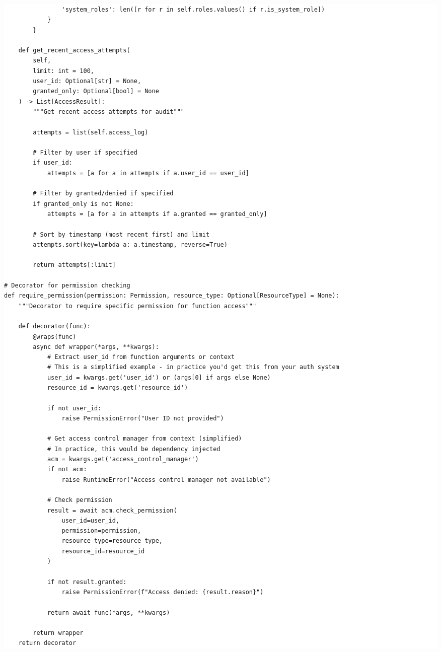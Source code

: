 ```
                'system_roles': len([r for r in self.roles.values() if r.is_system_role])
            }
        }
    
    def get_recent_access_attempts(
        self,
        limit: int = 100,
        user_id: Optional[str] = None,
        granted_only: Optional[bool] = None
    ) -> List[AccessResult]:
        """Get recent access attempts for audit"""
        
        attempts = list(self.access_log)
        
        # Filter by user if specified
        if user_id:
            attempts = [a for a in attempts if a.user_id == user_id]
        
        # Filter by granted/denied if specified
        if granted_only is not None:
            attempts = [a for a in attempts if a.granted == granted_only]
        
        # Sort by timestamp (most recent first) and limit
        attempts.sort(key=lambda a: a.timestamp, reverse=True)
        
        return attempts[:limit]

# Decorator for permission checking
def require_permission(permission: Permission, resource_type: Optional[ResourceType] = None):
    """Decorator to require specific permission for function access"""
    
    def decorator(func):
        @wraps(func)
        async def wrapper(*args, **kwargs):
            # Extract user_id from function arguments or context
            # This is a simplified example - in practice you'd get this from your auth system
            user_id = kwargs.get('user_id') or (args[0] if args else None)
            resource_id = kwargs.get('resource_id')
            
            if not user_id:
                raise PermissionError("User ID not provided")
            
            # Get access control manager from context (simplified)
            # In practice, this would be dependency injected
            acm = kwargs.get('access_control_manager')
            if not acm:
                raise RuntimeError("Access control manager not available")
            
            # Check permission
            result = await acm.check_permission(
                user_id=user_id,
                permission=permission,
                resource_type=resource_type,
                resource_id=resource_id
            )
            
            if not result.granted:
                raise PermissionError(f"Access denied: {result.reason}")
            
            return await func(*args, **kwargs)
        
        return wrapper
    return decorator
```